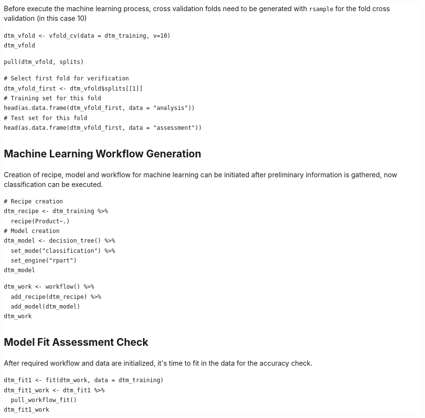 Before execute the machine learning process, cross validation folds need to be generated with `rsample` for the fold cross validation (in this case 10)

```{R Cross-Validation Fold}
dtm_vfold <- vfold_cv(data = dtm_training, v=10)
dtm_vfold
```

```{R Pull Fold}
pull(dtm_vfold, splits)
```

```{R 1st Fold Extraction}
# Select first fold for verification
dtm_vfold_first <- dtm_vfold$splits[[1]]
# Training set for this fold
head(as.data.frame(dtm_vfold_first, data = "analysis"))
# Test set for this fold
head(as.data.frame(dtm_vfold_first, data = "assessment"))
```

## Machine Learning Workflow Generation

Creation of recipe, model and workflow for machine learning can be initiated after preliminary information is gathered, now classification can be executed.

```{R ML Model Generation, message = FALSE}
# Recipe creation
dtm_recipe <- dtm_training %>%
  recipe(Product~.)
# Model creation
dtm_model <- decision_tree() %>%
  set_mode("classification") %>%
  set_engine("rpart")
dtm_model
```

```{R ML Workflow Generation, message = FALSE}
dtm_work <- workflow() %>%
  add_recipe(dtm_recipe) %>%
  add_model(dtm_model)
dtm_work
```

## Model Fit Assessment Check

After required workflow and data are initialized, it's time to fit in the data for the accuracy check.

```{R Initial Fit W/O Cross Validation, message = FALSE, warning = FALSE}
dtm_fit1 <- fit(dtm_work, data = dtm_training)
dtm_fit1_work <- dtm_fit1 %>%
  pull_workflow_fit()
dtm_fit1_work
```
